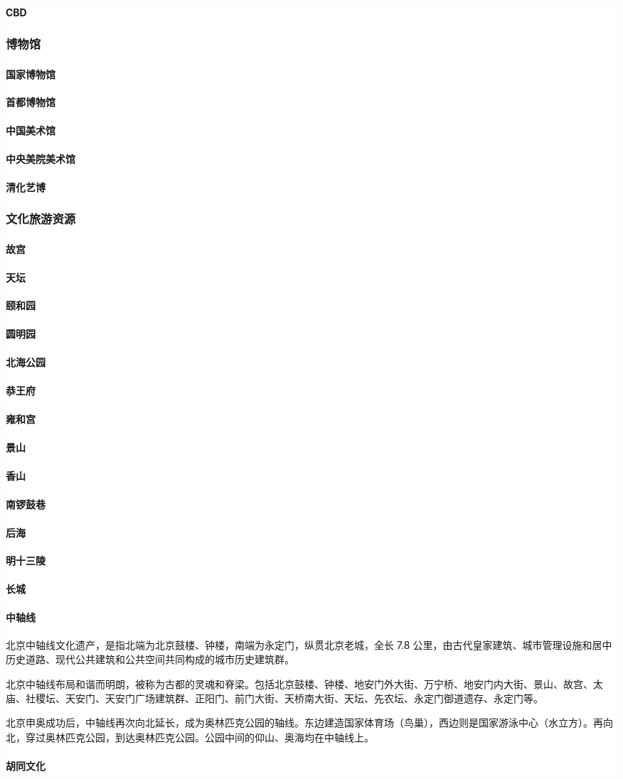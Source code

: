 #### CBD

### 博物馆

#### 国家博物馆

#### 首都博物馆

#### 中国美术馆

#### 中央美院美术馆

#### 清化艺博

### 文化旅游资源

#### 故宫

#### 天坛

#### 颐和园

#### 圆明园

#### 北海公园

#### 恭王府

#### 雍和宫

#### 景山

#### 香山

#### 南锣鼓巷

#### 后海

#### 明十三陵

#### 长城

#### 中轴线

北京中轴线文化遗产，是指北端为北京鼓楼、钟楼，南端为永定门，纵贯北京老城，全长 7.8 公里，由古代皇家建筑、城市管理设施和居中历史道路、现代公共建筑和公共空间共同构成的城市历史建筑群。

北京中轴线布局和谐而明朗，被称为古都的灵魂和脊梁。包括北京鼓楼、钟楼、地安门外大街、万宁桥、地安门内大街、景山、故宫、太庙、社稷坛、天安门、天安门广场建筑群、正阳门、前门大街、天桥南大街、天坛、先农坛、永定门御道遗存、永定门等。

北京申奥成功后，中轴线再次向北延长，成为奥林匹克公园的轴线。东边建造国家体育场（鸟巢），西边则是国家游泳中心（水立方）。再向北，穿过奥林匹克公园，到达奥林匹克公园。公园中间的仰山、奥海均在中轴线上。

#### 胡同文化
